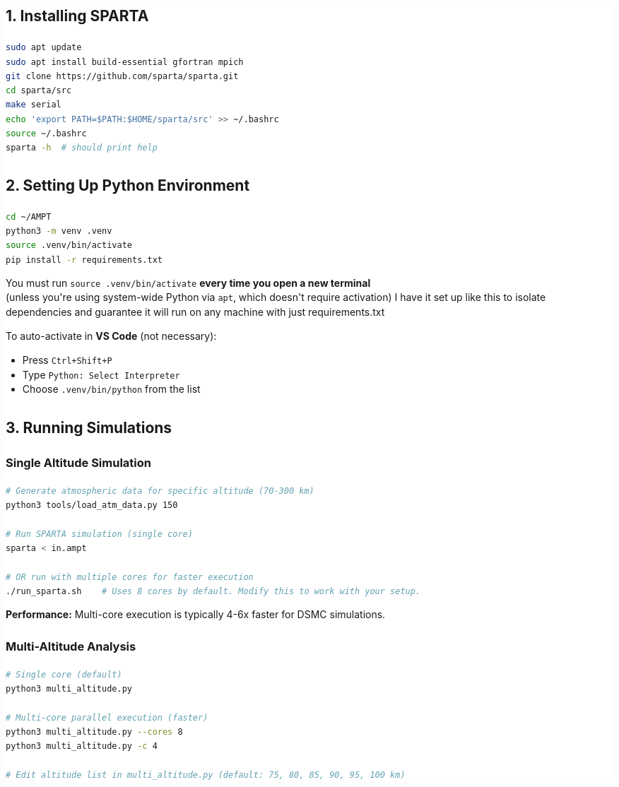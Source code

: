 ## 1. Installing SPARTA

```bash
sudo apt update
sudo apt install build-essential gfortran mpich
git clone https://github.com/sparta/sparta.git
cd sparta/src
make serial
echo 'export PATH=$PATH:$HOME/sparta/src' >> ~/.bashrc
source ~/.bashrc
sparta -h  # should print help
```

## 2. Setting Up Python Environment

```bash
cd ~/AMPT
python3 -m venv .venv
source .venv/bin/activate
pip install -r requirements.txt
```

You must run `source .venv/bin/activate` **every time you open a new terminal**  
(unless you're using system-wide Python via `apt`, which doesn't require activation)
I have it set up like this to isolate dependencies and guarantee it will run on any machine with just requirements.txt

To auto-activate in **VS Code** (not necessary):
- Press `Ctrl+Shift+P`
- Type `Python: Select Interpreter`
- Choose `.venv/bin/python` from the list

## 3. Running Simulations

### Single Altitude Simulation

```bash
# Generate atmospheric data for specific altitude (70-300 km)
python3 tools/load_atm_data.py 150

# Run SPARTA simulation (single core)
sparta < in.ampt

# OR run with multiple cores for faster execution
./run_sparta.sh    # Uses 8 cores by default. Modify this to work with your setup.
```

**Performance:** Multi-core execution is typically 4-6x faster for DSMC simulations. 

### Multi-Altitude Analysis

```bash
# Single core (default)
python3 multi_altitude.py

# Multi-core parallel execution (faster)
python3 multi_altitude.py --cores 8
python3 multi_altitude.py -c 4

# Edit altitude list in multi_altitude.py (default: 75, 80, 85, 90, 95, 100 km)
```
